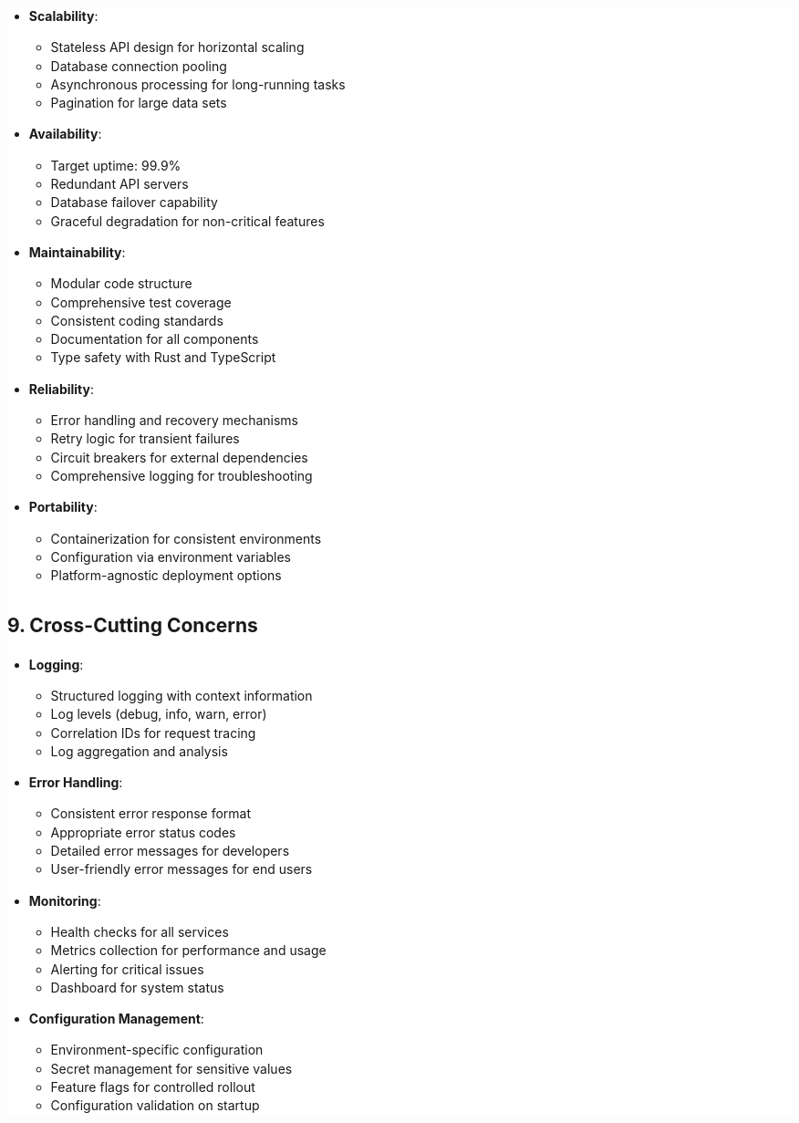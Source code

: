 - **Scalability**:
  - Stateless API design for horizontal scaling
  - Database connection pooling
  - Asynchronous processing for long-running tasks
  - Pagination for large data sets

- **Availability**:
  - Target uptime: 99.9%
  - Redundant API servers
  - Database failover capability
  - Graceful degradation for non-critical features

- **Maintainability**:
  - Modular code structure
  - Comprehensive test coverage
  - Consistent coding standards
  - Documentation for all components
  - Type safety with Rust and TypeScript

- **Reliability**:
  - Error handling and recovery mechanisms
  - Retry logic for transient failures
  - Circuit breakers for external dependencies
  - Comprehensive logging for troubleshooting

- **Portability**:
  - Containerization for consistent environments
  - Configuration via environment variables
  - Platform-agnostic deployment options

## 9. Cross-Cutting Concerns
- **Logging**:
  - Structured logging with context information
  - Log levels (debug, info, warn, error)
  - Correlation IDs for request tracing
  - Log aggregation and analysis

- **Error Handling**:
  - Consistent error response format
  - Appropriate error status codes
  - Detailed error messages for developers
  - User-friendly error messages for end users

- **Monitoring**:
  - Health checks for all services
  - Metrics collection for performance and usage
  - Alerting for critical issues
  - Dashboard for system status

- **Configuration Management**:
  - Environment-specific configuration
  - Secret management for sensitive values
  - Feature flags for controlled rollout
  - Configuration validation on startup
